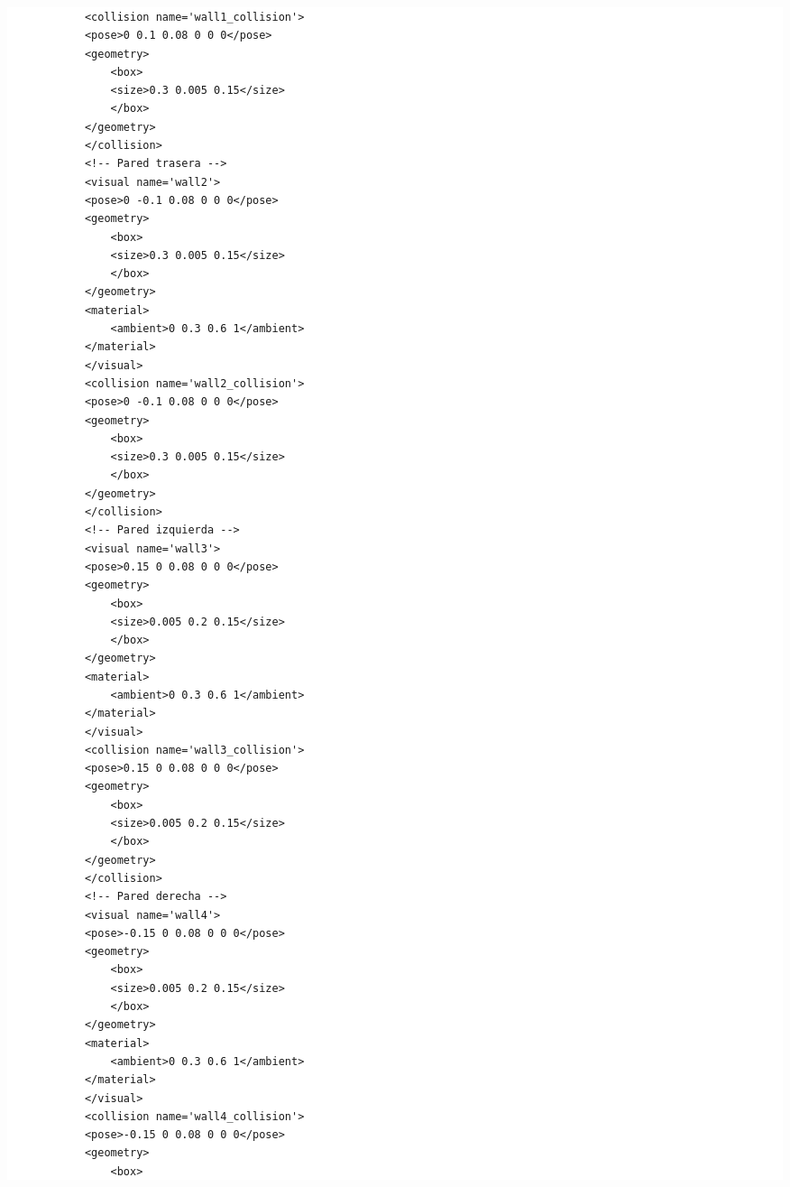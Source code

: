                 <collision name='wall1_collision'>
                <pose>0 0.1 0.08 0 0 0</pose>
                <geometry>
                    <box>
                    <size>0.3 0.005 0.15</size>
                    </box>
                </geometry>
                </collision>
                <!-- Pared trasera -->
                <visual name='wall2'>
                <pose>0 -0.1 0.08 0 0 0</pose>
                <geometry>
                    <box>
                    <size>0.3 0.005 0.15</size>
                    </box>
                </geometry>
                <material>
                    <ambient>0 0.3 0.6 1</ambient>
                </material>
                </visual>
                <collision name='wall2_collision'>
                <pose>0 -0.1 0.08 0 0 0</pose>
                <geometry>
                    <box>
                    <size>0.3 0.005 0.15</size>
                    </box>
                </geometry>
                </collision>
                <!-- Pared izquierda -->
                <visual name='wall3'>
                <pose>0.15 0 0.08 0 0 0</pose>
                <geometry>
                    <box>
                    <size>0.005 0.2 0.15</size>
                    </box>
                </geometry>
                <material>
                    <ambient>0 0.3 0.6 1</ambient>
                </material>
                </visual>
                <collision name='wall3_collision'>
                <pose>0.15 0 0.08 0 0 0</pose>
                <geometry>
                    <box>
                    <size>0.005 0.2 0.15</size>
                    </box>
                </geometry>
                </collision>
                <!-- Pared derecha -->
                <visual name='wall4'>
                <pose>-0.15 0 0.08 0 0 0</pose>
                <geometry>
                    <box>
                    <size>0.005 0.2 0.15</size>
                    </box>
                </geometry>
                <material>
                    <ambient>0 0.3 0.6 1</ambient>
                </material>
                </visual>
                <collision name='wall4_collision'>
                <pose>-0.15 0 0.08 0 0 0</pose>
                <geometry>
                    <box>